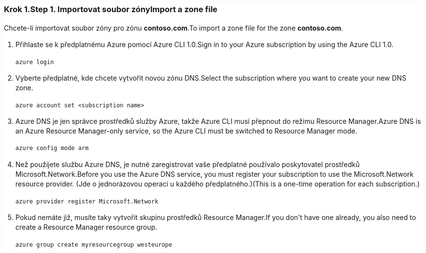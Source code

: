 ### <a name="step-1-import-a-zone-file"></a><span data-ttu-id="d4d22-175">Krok 1.</span><span class="sxs-lookup"><span data-stu-id="d4d22-175">Step 1.</span></span> <span data-ttu-id="d4d22-176">Importovat soubor zóny</span><span class="sxs-lookup"><span data-stu-id="d4d22-176">Import a zone file</span></span>

<span data-ttu-id="d4d22-177">Chcete-li importovat soubor zóny pro zónu **contoso.com**.</span><span class="sxs-lookup"><span data-stu-id="d4d22-177">To import a zone file for the zone **contoso.com**.</span></span>

1. <span data-ttu-id="d4d22-178">Přihlaste se k předplatnému Azure pomocí Azure CLI 1.0.</span><span class="sxs-lookup"><span data-stu-id="d4d22-178">Sign in to your Azure subscription by using the Azure CLI 1.0.</span></span>

    ```azurecli
    azure login
    ```

2. <span data-ttu-id="d4d22-179">Vyberte předplatné, kde chcete vytvořit novou zónu DNS.</span><span class="sxs-lookup"><span data-stu-id="d4d22-179">Select the subscription where you want to create your new DNS zone.</span></span>

    ```azurecli
    azure account set <subscription name>
    ```

3. <span data-ttu-id="d4d22-180">Azure DNS je jen správce prostředků služby Azure, takže Azure CLI musí přepnout do režimu Resource Manager.</span><span class="sxs-lookup"><span data-stu-id="d4d22-180">Azure DNS is an Azure Resource Manager-only service, so the Azure CLI must be switched to Resource Manager mode.</span></span>

    ```azurecli
    azure config mode arm
    ```

4. <span data-ttu-id="d4d22-181">Než použijete službu Azure DNS, je nutné zaregistrovat vaše předplatné používalo poskytovatel prostředků Microsoft.Network.</span><span class="sxs-lookup"><span data-stu-id="d4d22-181">Before you use the Azure DNS service, you must register your subscription to use the Microsoft.Network resource provider.</span></span> <span data-ttu-id="d4d22-182">(Jde o jednorázovou operaci u každého předplatného.)</span><span class="sxs-lookup"><span data-stu-id="d4d22-182">(This is a one-time operation for each subscription.)</span></span>

    ```azurecli
    azure provider register Microsoft.Network
    ```

5. <span data-ttu-id="d4d22-183">Pokud nemáte již, musíte taky vytvořit skupinu prostředků Resource Manager.</span><span class="sxs-lookup"><span data-stu-id="d4d22-183">If you don't have one already, you also need to create a Resource Manager resource group.</span></span>

    ```azurecli
    azure group create myresourcegroup westeurope
    ```
